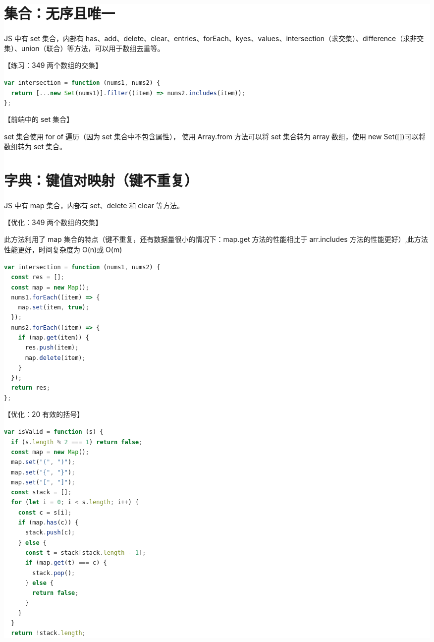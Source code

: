 # 集合：无序且唯一

JS 中有 set 集合，内部有 has、add、delete、clear、entries、forEach、kyes、values、intersection（求交集）、difference（求非交集）、union（联合）等方法，可以用于数组去重等。

【练习：349 两个数组的交集】

```javascript
var intersection = function (nums1, nums2) {
  return [...new Set(nums1)].filter((item) => nums2.includes(item));
};
```

【前端中的 set 集合】

set 集合使用 for of 遍历（因为 set 集合中不包含属性）， 使用 Array.from 方法可以将 set 集合转为 array 数组，使用 new Set([])可以将数组转为 set 集合。

# 字典：键值对映射（键不重复）

JS 中有 map 集合，内部有 set、delete 和 clear 等方法。

【优化：349 两个数组的交集】

此方法利用了 map 集合的特点（键不重复，还有数据量很小的情况下：map.get 方法的性能相比于 arr.includes 方法的性能更好）,此方法性能更好，时间复杂度为 O(n)或 O(m)

```javascript
var intersection = function (nums1, nums2) {
  const res = [];
  const map = new Map();
  nums1.forEach((item) => {
    map.set(item, true);
  });
  nums2.forEach((item) => {
    if (map.get(item)) {
      res.push(item);
      map.delete(item);
    }
  });
  return res;
};
```

【优化：20 有效的括号】

```javascript
var isValid = function (s) {
  if (s.length % 2 === 1) return false;
  const map = new Map();
  map.set("(", ")");
  map.set("{", "}");
  map.set("[", "]");
  const stack = [];
  for (let i = 0; i < s.length; i++) {
    const c = s[i];
    if (map.has(c)) {
      stack.push(c);
    } else {
      const t = stack[stack.length - 1];
      if (map.get(t) === c) {
        stack.pop();
      } else {
        return false;
      }
    }
  }
  return !stack.length;
```